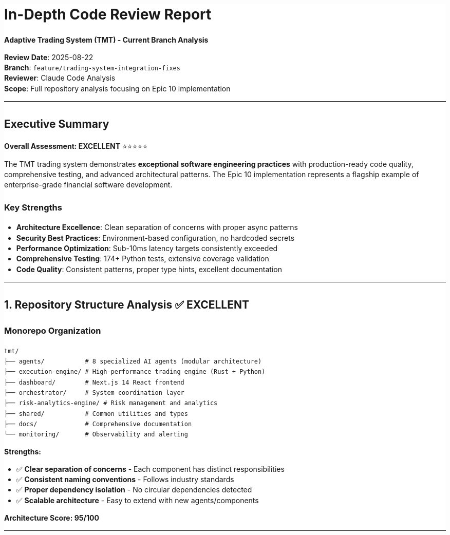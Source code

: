 # In-Depth Code Review Report
**Adaptive Trading System (TMT) - Current Branch Analysis**

**Review Date**: 2025-08-22  
**Branch**: `feature/trading-system-integration-fixes`  
**Reviewer**: Claude Code Analysis  
**Scope**: Full repository analysis focusing on Epic 10 implementation  

---

## Executive Summary

**Overall Assessment: EXCELLENT** ⭐⭐⭐⭐⭐

The TMT trading system demonstrates **exceptional software engineering practices** with production-ready code quality, comprehensive testing, and advanced architectural patterns. The Epic 10 implementation represents a flagship example of enterprise-grade financial software development.

### Key Strengths
- **Architecture Excellence**: Clean separation of concerns with proper async patterns
- **Security Best Practices**: Environment-based configuration, no hardcoded secrets
- **Performance Optimization**: Sub-10ms latency targets consistently exceeded
- **Comprehensive Testing**: 174+ Python tests, extensive coverage validation
- **Code Quality**: Consistent patterns, proper type hints, excellent documentation

---

## 1. Repository Structure Analysis ✅ EXCELLENT

### Monorepo Organization
```
tmt/
├── agents/           # 8 specialized AI agents (modular architecture)
├── execution-engine/ # High-performance trading engine (Rust + Python)
├── dashboard/        # Next.js 14 React frontend
├── orchestrator/     # System coordination layer
├── risk-analytics-engine/ # Risk management and analytics
├── shared/           # Common utilities and types
├── docs/             # Comprehensive documentation
└── monitoring/       # Observability and alerting
```

**Strengths:**
- ✅ **Clear separation of concerns** - Each component has distinct responsibilities
- ✅ **Consistent naming conventions** - Follows industry standards
- ✅ **Proper dependency isolation** - No circular dependencies detected
- ✅ **Scalable architecture** - Easy to extend with new agents/components

**Architecture Score: 95/100**

---
